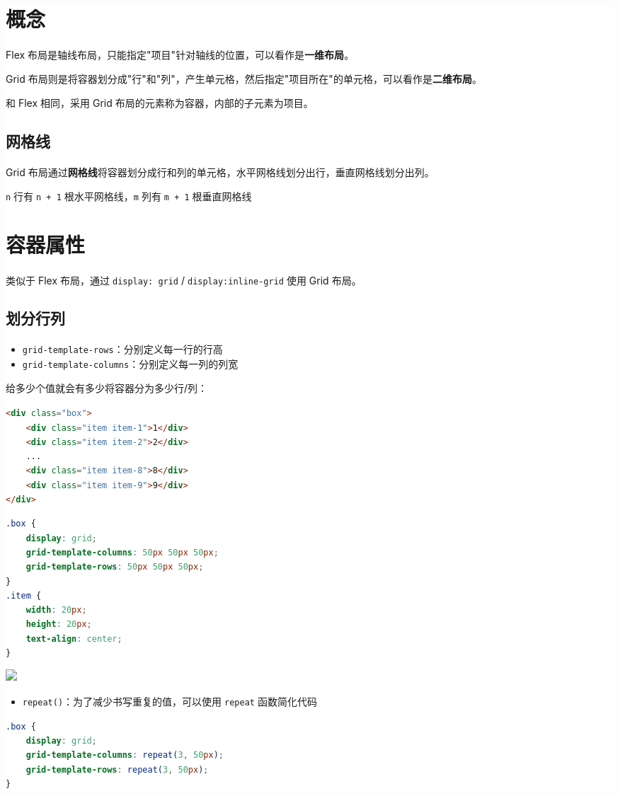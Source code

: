 # 概念

Flex 布局是轴线布局，只能指定"项目"针对轴线的位置，可以看作是**一维布局**。

Grid 布局则是将容器划分成"行"和"列"，产生单元格，然后指定"项目所在"的单元格，可以看作是**二维布局**。

和 Flex 相同，采用 Grid 布局的元素称为容器，内部的子元素为项目。

## 网格线

Grid 布局通过**网格线**将容器划分成行和列的单元格，水平网格线划分出行，垂直网格线划分出列。

`n` 行有 `n + 1` 根水平网格线，`m` 列有 `m + 1` 根垂直网格线

# 容器属性

类似于 Flex 布局，通过 `display: grid` / `display:inline-grid` 使用 Grid 布局。

## 划分行列

- `grid-template-rows`：分别定义每一行的行高
- `grid-template-columns`：分别定义每一列的列宽

给多少个值就会有多少将容器分为多少行/列：

```html
<div class="box">
    <div class="item item-1">1</div>
    <div class="item item-2">2</div>
    ...
    <div class="item item-8">8</div>
    <div class="item item-9">9</div>
</div>
```

```css
.box {
    display: grid;
    grid-template-columns: 50px 50px 50px;
    grid-template-rows: 50px 50px 50px;
}
.item {
    width: 20px;
    height: 20px;
    text-align: center;
}
```

![](http://oss.xiefeng.tech/img/20210803162140.png)

- `repeat()`：为了减少书写重复的值，可以使用 `repeat` 函数简化代码

```css
.box {
    display: grid;
    grid-template-columns: repeat(3, 50px);
    grid-template-rows: repeat(3, 50px);
}
```
